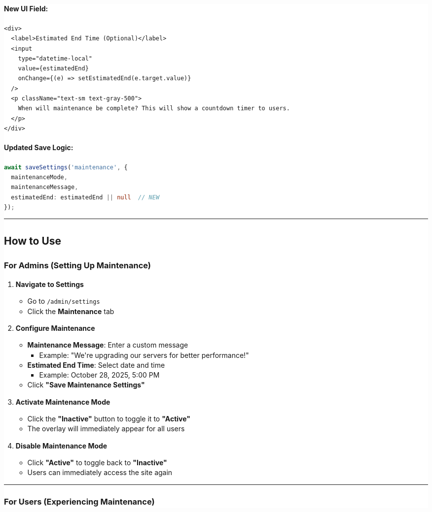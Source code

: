 #### New UI Field:
```tsx
<div>
  <label>Estimated End Time (Optional)</label>
  <input
    type="datetime-local"
    value={estimatedEnd}
    onChange={(e) => setEstimatedEnd(e.target.value)}
  />
  <p className="text-sm text-gray-500">
    When will maintenance be complete? This will show a countdown timer to users.
  </p>
</div>
```

#### Updated Save Logic:
```typescript
await saveSettings('maintenance', { 
  maintenanceMode, 
  maintenanceMessage,
  estimatedEnd: estimatedEnd || null  // NEW
});
```

---

## How to Use

### For Admins (Setting Up Maintenance)

1. **Navigate to Settings**
   - Go to `/admin/settings`
   - Click the **Maintenance** tab

2. **Configure Maintenance**
   - **Maintenance Message**: Enter a custom message
     - Example: "We're upgrading our servers for better performance!"
   - **Estimated End Time**: Select date and time
     - Example: October 28, 2025, 5:00 PM
   - Click **"Save Maintenance Settings"**

3. **Activate Maintenance Mode**
   - Click the **"Inactive"** button to toggle it to **"Active"**
   - The overlay will immediately appear for all users

4. **Disable Maintenance Mode**
   - Click **"Active"** to toggle back to **"Inactive"**
   - Users can immediately access the site again

---

### For Users (Experiencing Maintenance)
